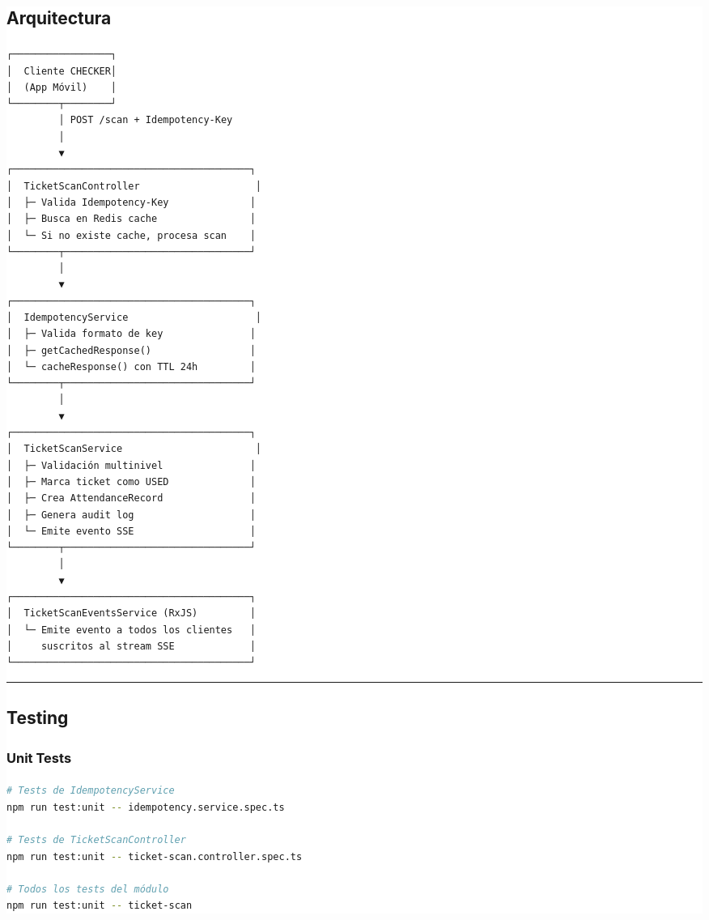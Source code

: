 
## Arquitectura

```
┌─────────────────┐
│  Cliente CHECKER│
│  (App Móvil)    │
└────────┬────────┘
         │ POST /scan + Idempotency-Key
         │
         ▼
┌─────────────────────────────────────────┐
│  TicketScanController                    │
│  ├─ Valida Idempotency-Key              │
│  ├─ Busca en Redis cache                │
│  └─ Si no existe cache, procesa scan    │
└────────┬────────────────────────────────┘
         │
         ▼
┌─────────────────────────────────────────┐
│  IdempotencyService                      │
│  ├─ Valida formato de key               │
│  ├─ getCachedResponse()                 │
│  └─ cacheResponse() con TTL 24h         │
└────────┬────────────────────────────────┘
         │
         ▼
┌─────────────────────────────────────────┐
│  TicketScanService                       │
│  ├─ Validación multinivel               │
│  ├─ Marca ticket como USED              │
│  ├─ Crea AttendanceRecord               │
│  ├─ Genera audit log                    │
│  └─ Emite evento SSE                    │
└────────┬────────────────────────────────┘
         │
         ▼
┌─────────────────────────────────────────┐
│  TicketScanEventsService (RxJS)         │
│  └─ Emite evento a todos los clientes   │
│     suscritos al stream SSE             │
└─────────────────────────────────────────┘
```

---

## Testing

### Unit Tests

```bash
# Tests de IdempotencyService
npm run test:unit -- idempotency.service.spec.ts

# Tests de TicketScanController
npm run test:unit -- ticket-scan.controller.spec.ts

# Todos los tests del módulo
npm run test:unit -- ticket-scan
```
